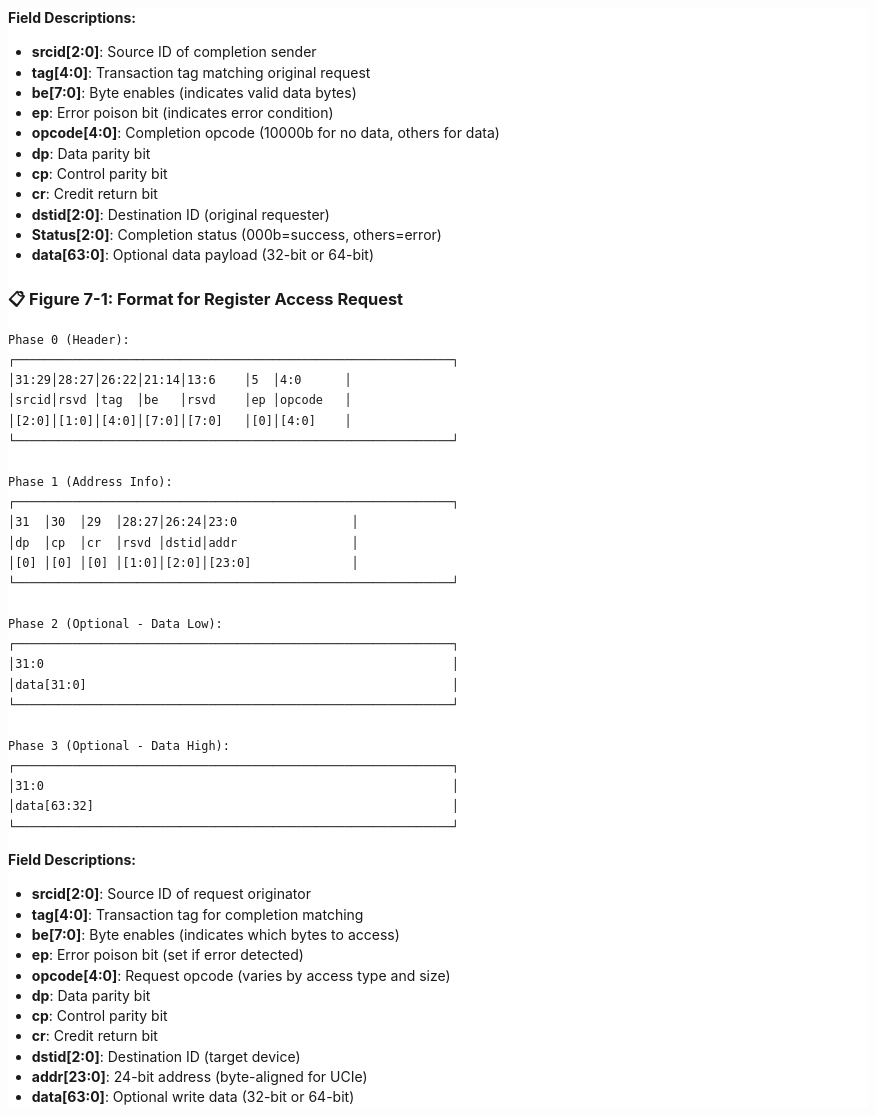 **Field Descriptions:**
- **srcid[2:0]**: Source ID of completion sender
- **tag[4:0]**: Transaction tag matching original request
- **be[7:0]**: Byte enables (indicates valid data bytes)
- **ep**: Error poison bit (indicates error condition)
- **opcode[4:0]**: Completion opcode (10000b for no data, others for data)
- **dp**: Data parity bit
- **cp**: Control parity bit
- **cr**: Credit return bit
- **dstid[2:0]**: Destination ID (original requester)
- **Status[2:0]**: Completion status (000b=success, others=error)
- **data[63:0]**: Optional data payload (32-bit or 64-bit)

### **📋 Figure 7-1: Format for Register Access Request**

```
Phase 0 (Header):
┌─────────────────────────────────────────────────────────────┐
│31:29│28:27│26:22│21:14│13:6    │5  │4:0      │
│srcid│rsvd │tag  │be   │rsvd    │ep │opcode   │
│[2:0]│[1:0]│[4:0]│[7:0]│[7:0]   │[0]│[4:0]    │
└─────────────────────────────────────────────────────────────┘

Phase 1 (Address Info):
┌─────────────────────────────────────────────────────────────┐
│31  │30  │29  │28:27│26:24│23:0                │
│dp  │cp  │cr  │rsvd │dstid│addr                │
│[0] │[0] │[0] │[1:0]│[2:0]│[23:0]              │
└─────────────────────────────────────────────────────────────┘

Phase 2 (Optional - Data Low):
┌─────────────────────────────────────────────────────────────┐
│31:0                                                         │
│data[31:0]                                                   │
└─────────────────────────────────────────────────────────────┘

Phase 3 (Optional - Data High):
┌─────────────────────────────────────────────────────────────┐
│31:0                                                         │
│data[63:32]                                                  │
└─────────────────────────────────────────────────────────────┘
```

**Field Descriptions:**
- **srcid[2:0]**: Source ID of request originator
- **tag[4:0]**: Transaction tag for completion matching
- **be[7:0]**: Byte enables (indicates which bytes to access)
- **ep**: Error poison bit (set if error detected)
- **opcode[4:0]**: Request opcode (varies by access type and size)
- **dp**: Data parity bit
- **cp**: Control parity bit
- **cr**: Credit return bit
- **dstid[2:0]**: Destination ID (target device)
- **addr[23:0]**: 24-bit address (byte-aligned for UCIe)
- **data[63:0]**: Optional write data (32-bit or 64-bit)
